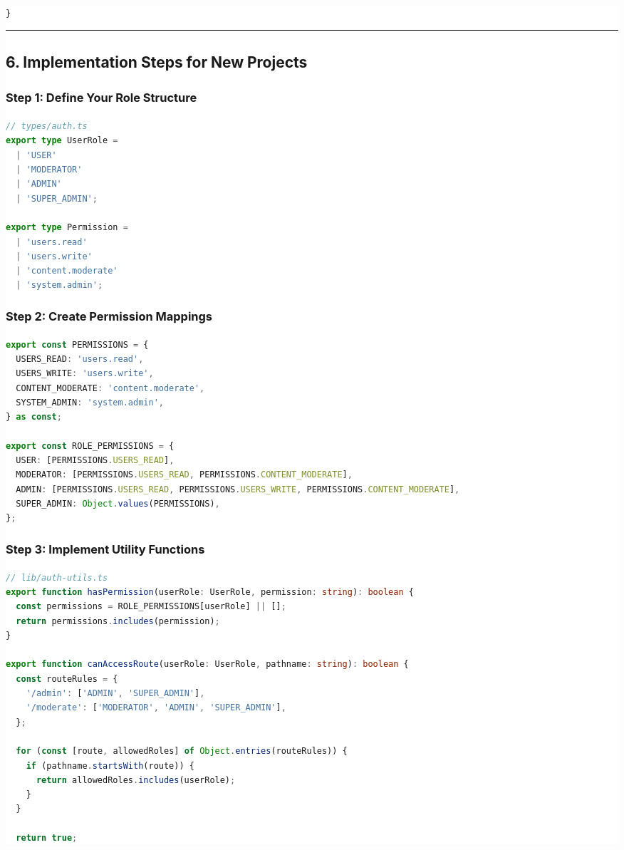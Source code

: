 ```typescript
}
```

---

## 6. Implementation Steps for New Projects

### Step 1: Define Your Role Structure

```typescript
// types/auth.ts
export type UserRole = 
  | 'USER'
  | 'MODERATOR'
  | 'ADMIN'
  | 'SUPER_ADMIN';

export type Permission = 
  | 'users.read'
  | 'users.write'
  | 'content.moderate'
  | 'system.admin';
```

### Step 2: Create Permission Mappings

```typescript
export const PERMISSIONS = {
  USERS_READ: 'users.read',
  USERS_WRITE: 'users.write',
  CONTENT_MODERATE: 'content.moderate',
  SYSTEM_ADMIN: 'system.admin',
} as const;

export const ROLE_PERMISSIONS = {
  USER: [PERMISSIONS.USERS_READ],
  MODERATOR: [PERMISSIONS.USERS_READ, PERMISSIONS.CONTENT_MODERATE],
  ADMIN: [PERMISSIONS.USERS_READ, PERMISSIONS.USERS_WRITE, PERMISSIONS.CONTENT_MODERATE],
  SUPER_ADMIN: Object.values(PERMISSIONS),
};
```

### Step 3: Implement Utility Functions

```typescript
// lib/auth-utils.ts
export function hasPermission(userRole: UserRole, permission: string): boolean {
  const permissions = ROLE_PERMISSIONS[userRole] || [];
  return permissions.includes(permission);
}

export function canAccessRoute(userRole: UserRole, pathname: string): boolean {
  const routeRules = {
    '/admin': ['ADMIN', 'SUPER_ADMIN'],
    '/moderate': ['MODERATOR', 'ADMIN', 'SUPER_ADMIN'],
  };

  for (const [route, allowedRoles] of Object.entries(routeRules)) {
    if (pathname.startsWith(route)) {
      return allowedRoles.includes(userRole);
    }
  }

  return true;
```
